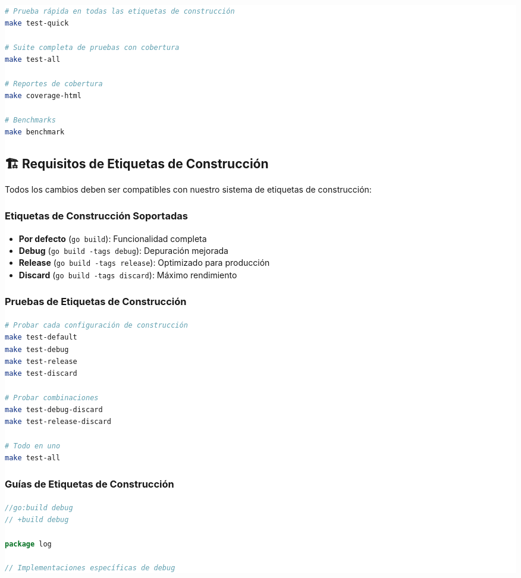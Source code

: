 ```bash
# Prueba rápida en todas las etiquetas de construcción
make test-quick

# Suite completa de pruebas con cobertura
make test-all

# Reportes de cobertura
make coverage-html

# Benchmarks
make benchmark
```

## 🏗️ Requisitos de Etiquetas de Construcción

Todos los cambios deben ser compatibles con nuestro sistema de etiquetas de construcción:

### Etiquetas de Construcción Soportadas

- **Por defecto** (`go build`): Funcionalidad completa
- **Debug** (`go build -tags debug`): Depuración mejorada
- **Release** (`go build -tags release`): Optimizado para producción
- **Discard** (`go build -tags discard`): Máximo rendimiento

### Pruebas de Etiquetas de Construcción

```bash
# Probar cada configuración de construcción
make test-default
make test-debug  
make test-release
make test-discard

# Probar combinaciones
make test-debug-discard
make test-release-discard

# Todo en uno
make test-all
```

### Guías de Etiquetas de Construcción

```go
//go:build debug
// +build debug

package log

// Implementaciones específicas de debug
```
